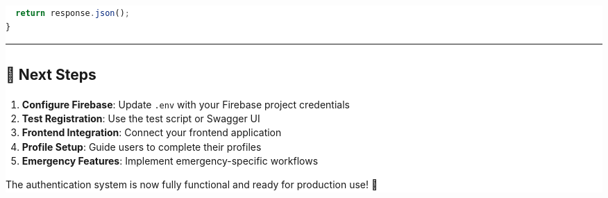```javascript
  return response.json();
}
```

---

## 🎯 Next Steps

1. **Configure Firebase**: Update `.env` with your Firebase project credentials
2. **Test Registration**: Use the test script or Swagger UI
3. **Frontend Integration**: Connect your frontend application
4. **Profile Setup**: Guide users to complete their profiles
5. **Emergency Features**: Implement emergency-specific workflows

The authentication system is now fully functional and ready for production use! 🚀